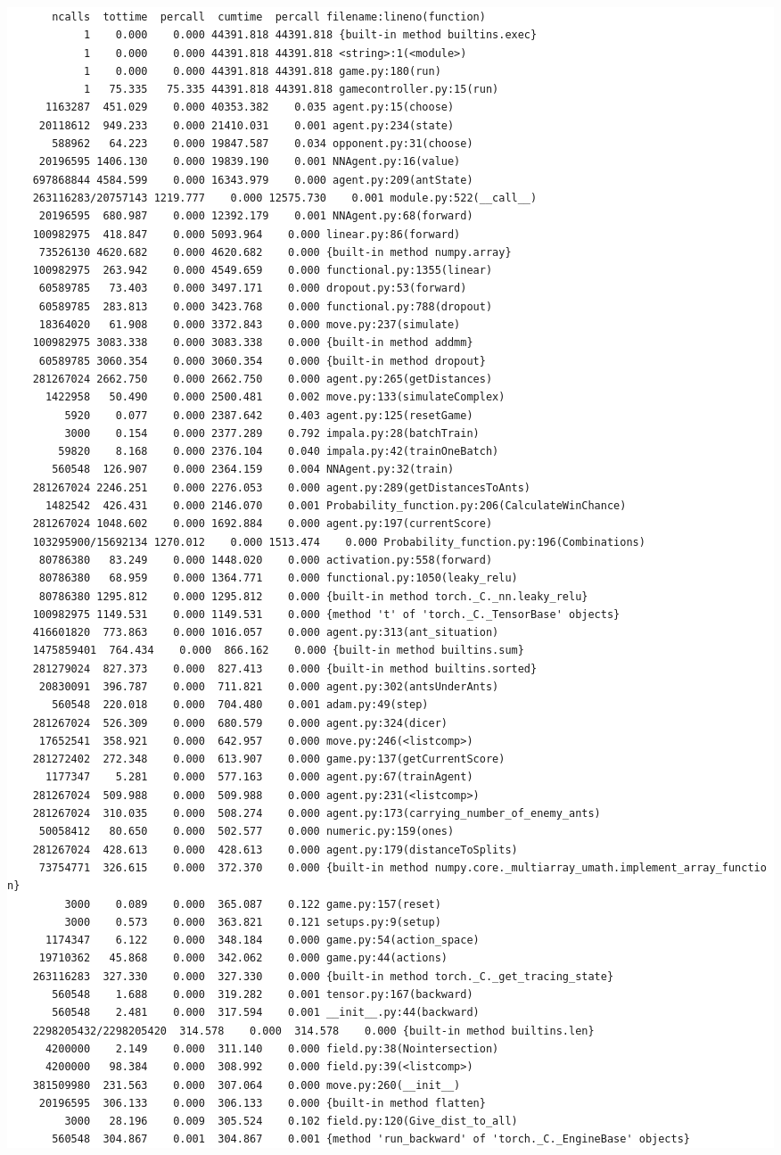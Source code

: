            ncalls  tottime  percall  cumtime  percall filename:lineno(function)
                1    0.000    0.000 44391.818 44391.818 {built-in method builtins.exec}
                1    0.000    0.000 44391.818 44391.818 <string>:1(<module>)
                1    0.000    0.000 44391.818 44391.818 game.py:180(run)
                1   75.335   75.335 44391.818 44391.818 gamecontroller.py:15(run)
          1163287  451.029    0.000 40353.382    0.035 agent.py:15(choose)
         20118612  949.233    0.000 21410.031    0.001 agent.py:234(state)
           588962   64.223    0.000 19847.587    0.034 opponent.py:31(choose)
         20196595 1406.130    0.000 19839.190    0.001 NNAgent.py:16(value)
        697868844 4584.599    0.000 16343.979    0.000 agent.py:209(antState)
        263116283/20757143 1219.777    0.000 12575.730    0.001 module.py:522(__call__)
         20196595  680.987    0.000 12392.179    0.001 NNAgent.py:68(forward)
        100982975  418.847    0.000 5093.964    0.000 linear.py:86(forward)
         73526130 4620.682    0.000 4620.682    0.000 {built-in method numpy.array}
        100982975  263.942    0.000 4549.659    0.000 functional.py:1355(linear)
         60589785   73.403    0.000 3497.171    0.000 dropout.py:53(forward)
         60589785  283.813    0.000 3423.768    0.000 functional.py:788(dropout)
         18364020   61.908    0.000 3372.843    0.000 move.py:237(simulate)
        100982975 3083.338    0.000 3083.338    0.000 {built-in method addmm}
         60589785 3060.354    0.000 3060.354    0.000 {built-in method dropout}
        281267024 2662.750    0.000 2662.750    0.000 agent.py:265(getDistances)
          1422958   50.490    0.000 2500.481    0.002 move.py:133(simulateComplex)
             5920    0.077    0.000 2387.642    0.403 agent.py:125(resetGame)
             3000    0.154    0.000 2377.289    0.792 impala.py:28(batchTrain)
            59820    8.168    0.000 2376.104    0.040 impala.py:42(trainOneBatch)
           560548  126.907    0.000 2364.159    0.004 NNAgent.py:32(train)
        281267024 2246.251    0.000 2276.053    0.000 agent.py:289(getDistancesToAnts)
          1482542  426.431    0.000 2146.070    0.001 Probability_function.py:206(CalculateWinChance)
        281267024 1048.602    0.000 1692.884    0.000 agent.py:197(currentScore)
        103295900/15692134 1270.012    0.000 1513.474    0.000 Probability_function.py:196(Combinations)
         80786380   83.249    0.000 1448.020    0.000 activation.py:558(forward)
         80786380   68.959    0.000 1364.771    0.000 functional.py:1050(leaky_relu)
         80786380 1295.812    0.000 1295.812    0.000 {built-in method torch._C._nn.leaky_relu}
        100982975 1149.531    0.000 1149.531    0.000 {method 't' of 'torch._C._TensorBase' objects}
        416601820  773.863    0.000 1016.057    0.000 agent.py:313(ant_situation)
        1475859401  764.434    0.000  866.162    0.000 {built-in method builtins.sum}
        281279024  827.373    0.000  827.413    0.000 {built-in method builtins.sorted}
         20830091  396.787    0.000  711.821    0.000 agent.py:302(antsUnderAnts)
           560548  220.018    0.000  704.480    0.001 adam.py:49(step)
        281267024  526.309    0.000  680.579    0.000 agent.py:324(dicer)
         17652541  358.921    0.000  642.957    0.000 move.py:246(<listcomp>)
        281272402  272.348    0.000  613.907    0.000 game.py:137(getCurrentScore)
          1177347    5.281    0.000  577.163    0.000 agent.py:67(trainAgent)
        281267024  509.988    0.000  509.988    0.000 agent.py:231(<listcomp>)
        281267024  310.035    0.000  508.274    0.000 agent.py:173(carrying_number_of_enemy_ants)
         50058412   80.650    0.000  502.577    0.000 numeric.py:159(ones)
        281267024  428.613    0.000  428.613    0.000 agent.py:179(distanceToSplits)
         73754771  326.615    0.000  372.370    0.000 {built-in method numpy.core._multiarray_umath.implement_array_function}
             3000    0.089    0.000  365.087    0.122 game.py:157(reset)
             3000    0.573    0.000  363.821    0.121 setups.py:9(setup)
          1174347    6.122    0.000  348.184    0.000 game.py:54(action_space)
         19710362   45.868    0.000  342.062    0.000 game.py:44(actions)
        263116283  327.330    0.000  327.330    0.000 {built-in method torch._C._get_tracing_state}
           560548    1.688    0.000  319.282    0.001 tensor.py:167(backward)
           560548    2.481    0.000  317.594    0.001 __init__.py:44(backward)
        2298205432/2298205420  314.578    0.000  314.578    0.000 {built-in method builtins.len}
          4200000    2.149    0.000  311.140    0.000 field.py:38(Nointersection)
          4200000   98.384    0.000  308.992    0.000 field.py:39(<listcomp>)
        381509980  231.563    0.000  307.064    0.000 move.py:260(__init__)
         20196595  306.133    0.000  306.133    0.000 {built-in method flatten}
             3000   28.196    0.009  305.524    0.102 field.py:120(Give_dist_to_all)
           560548  304.867    0.001  304.867    0.001 {method 'run_backward' of 'torch._C._EngineBase' objects}